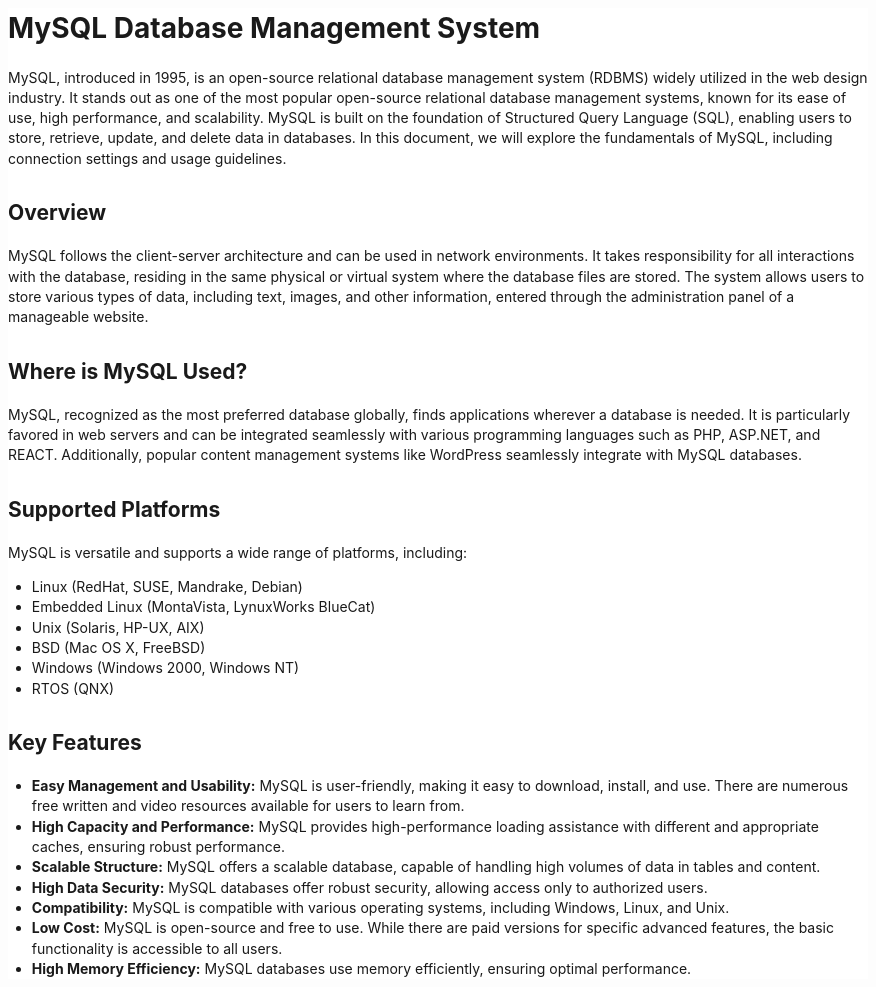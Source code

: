 # MySQL Database Management System

MySQL, introduced in 1995, is an open-source relational database management system (RDBMS) widely utilized in the web design industry. It stands out as one of the most popular open-source relational database management systems, known for its ease of use, high performance, and scalability. MySQL is built on the foundation of Structured Query Language (SQL), enabling users to store, retrieve, update, and delete data in databases. In this document, we will explore the fundamentals of MySQL, including connection settings and usage guidelines.

## Overview

MySQL follows the client-server architecture and can be used in network environments. It takes responsibility for all interactions with the database, residing in the same physical or virtual system where the database files are stored. The system allows users to store various types of data, including text, images, and other information, entered through the administration panel of a manageable website.

## Where is MySQL Used?

MySQL, recognized as the most preferred database globally, finds applications wherever a database is needed. It is particularly favored in web servers and can be integrated seamlessly with various programming languages such as PHP, ASP.NET, and REACT. Additionally, popular content management systems like WordPress seamlessly integrate with MySQL databases.

## Supported Platforms

MySQL is versatile and supports a wide range of platforms, including:

- Linux (RedHat, SUSE, Mandrake, Debian)
- Embedded Linux (MontaVista, LynuxWorks BlueCat)
- Unix (Solaris, HP-UX, AIX)
- BSD (Mac OS X, FreeBSD)
- Windows (Windows 2000, Windows NT)
- RTOS (QNX)

## Key Features

- **Easy Management and Usability:** MySQL is user-friendly, making it easy to download, install, and use. There are numerous free written and video resources available for users to learn from.
- **High Capacity and Performance:** MySQL provides high-performance loading assistance with different and appropriate caches, ensuring robust performance.
- **Scalable Structure:** MySQL offers a scalable database, capable of handling high volumes of data in tables and content.
- **High Data Security:** MySQL databases offer robust security, allowing access only to authorized users.
- **Compatibility:** MySQL is compatible with various operating systems, including Windows, Linux, and Unix.
- **Low Cost:** MySQL is open-source and free to use. While there are paid versions for specific advanced features, the basic functionality is accessible to all users.
- **High Memory Efficiency:** MySQL databases use memory efficiently, ensuring optimal performance.
